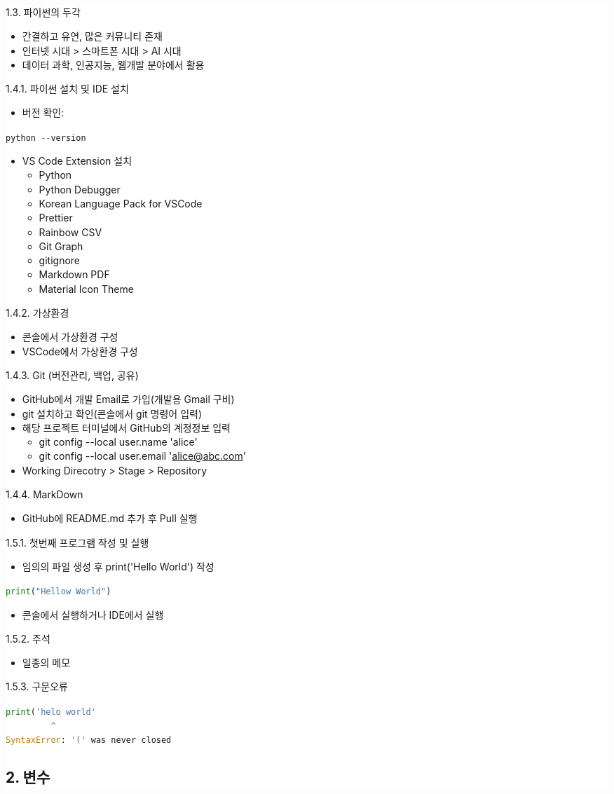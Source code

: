 1.3. 파이썬의 두각
- 간결하고 유연, 많은 커뮤니티 존재
- 인터넷 시대 > 스마트폰 시대 > AI 시대
- 데이터 과학, 인공지능, 웹개발 분야에서 활용

1.4.1. 파이썬 설치 및 IDE 설치
- 버전 확인: 

```python 
python --version
```

- VS Code Extension 설치
    - Python
    - Python Debugger
    - Korean Language Pack for VSCode
    - Prettier
    - Rainbow CSV
    - Git Graph
    - gitignore
    - Markdown PDF
    - Material Icon Theme

1.4.2. 가상환경
- 콘솔에서 가상환경 구성
- VSCode에서 가상환경 구성

1.4.3. Git (버전관리, 백업, 공유)
- GitHub에서 개발 Email로 가입(개발용 Gmail 구비)
- git 설치하고 확인(콘솔에서 git 명령어 입력)
- 해당 프로젝트 터미널에서 GitHub의 계정정보 입력
    - git config --local user.name 'alice'
    - git config --local user.email 'alice@abc.com'
- Working Direcotry > Stage > Repository

1.4.4. MarkDown
- GitHub에 README.md 추가 후 Pull 실행

1.5.1. 첫번째 프로그램 작성 및 실행
- 임의의 파일 생성 후 print('Hello World') 작성

```python 
print("Hellow World")
```
- 콘솔에서 실행하거나 IDE에서 실행

1.5.2. 주석
- 일종의 메모

1.5.3. 구문오류
```python 
print('helo world'
         ^
SyntaxError: '(' was never closed
```


## 2. 변수
